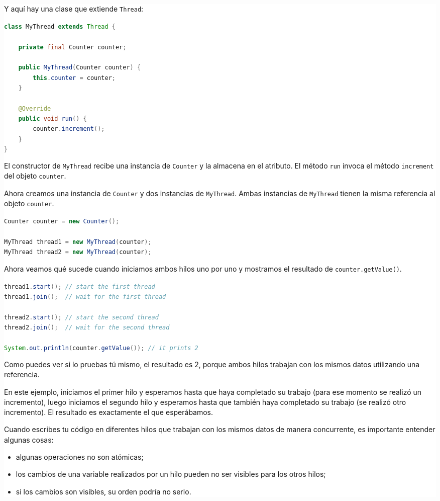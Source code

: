Y aquí hay una clase que extiende `Thread`:
````java
class MyThread extends Thread {

    private final Counter counter;

    public MyThread(Counter counter) {
        this.counter = counter;
    }

    @Override
    public void run() {
        counter.increment();
    }
}
````

El constructor de `MyThread` recibe una instancia de `Counter` y la almacena en el atributo. El método `run` invoca el método `increment` del objeto `counter`.

Ahora creamos una instancia de `Counter` y dos instancias de `MyThread`. Ambas instancias de `MyThread` tienen la misma referencia al objeto `counter`.
````java
Counter counter = new Counter();

MyThread thread1 = new MyThread(counter);
MyThread thread2 = new MyThread(counter);
````
Ahora veamos qué sucede cuando iniciamos ambos hilos uno por uno y mostramos el resultado de `counter.getValue()`.
````java
thread1.start(); // start the first thread
thread1.join();  // wait for the first thread

thread2.start(); // start the second thread
thread2.join();  // wait for the second thread

System.out.println(counter.getValue()); // it prints 2
````
Como puedes ver si lo pruebas tú mismo, el resultado es 2, porque ambos hilos trabajan con los mismos datos utilizando una referencia.

En este ejemplo, iniciamos el primer hilo y esperamos hasta que haya completado su trabajo (para ese momento se realizó un incremento), luego iniciamos el segundo hilo y esperamos hasta que también haya completado su trabajo (se realizó otro incremento). El resultado es exactamente el que esperábamos.

Cuando escribes tu código en diferentes hilos que trabajan con los mismos datos de manera concurrente, es importante entender algunas cosas:

- algunas operaciones no son atómicas;  

- los cambios de una variable realizados por un hilo pueden no ser visibles para los otros hilos;  

- si los cambios son visibles, su orden podría no serlo.  
